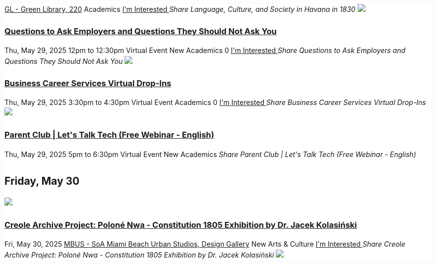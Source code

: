 [ GL - Green Library, 220](https://calendar.fiu.edu/gl)
Academics
[ I'm Interested ](https://calendar.fiu.edu/event/49472703834162/confirm?instance_id=49472703834163&return=https%3A%2F%2Fcalendar.fiu.edu%2Fcalendar%2F5%3Fevent_types%255B%255D%3D121719)
_Share Language, Culture, and Society in Havana in 1830_
[ ![](https://localist-images.azureedge.net/photos/49576513404610/card/25766bc2d0f47f0a6e11179687cb1da7a39ab680.jpg) ](https://calendar.fiu.edu/event/questions-to-ask-employers-and-questions-they-should-not-ask-you-1691)
### [Questions to Ask Employers and Questions They Should Not Ask You](https://calendar.fiu.edu/event/questions-to-ask-employers-and-questions-they-should-not-ask-you-1691)
Thu, May 29, 2025 12pm to 12:30pm 
Virtual Event 
New Academics
0
[ I'm Interested ](https://calendar.fiu.edu/event/49542375320821/confirm?instance_id=49542375321846&return=https%3A%2F%2Fcalendar.fiu.edu%2Fcalendar%2F5%3Fevent_types%255B%255D%3D121719)
_Share Questions to Ask Employers and Questions They Should Not Ask You_
[ ![](https://localist-images.azureedge.net/photos/49603290331343/card/29bfa6d1e24167037ac9cea04255f10a36d72129.jpg) ](https://calendar.fiu.edu/event/business-career-services-virtual-drop-ins-8504)
### [Business Career Services Virtual Drop-Ins](https://calendar.fiu.edu/event/business-career-services-virtual-drop-ins-8504)
Thu, May 29, 2025 3:30pm to 4:30pm 
Virtual Event 
Academics
0
[ I'm Interested ](https://calendar.fiu.edu/event/49542265815955/confirm?instance_id=49542265828249&return=https%3A%2F%2Fcalendar.fiu.edu%2Fcalendar%2F5%3Fevent_types%255B%255D%3D121719)
_Share Business Career Services Virtual Drop-Ins_
[ ![](https://localist-images.azureedge.net/photos/49543736360145/card/6863c768762e507418287546720edd3659d4c3a7.jpg) ](https://calendar.fiu.edu/event/parent-club-lets-talk-tech-free-webinar-english-6357)
### [Parent Club | Let's Talk Tech (Free Webinar - English)](https://calendar.fiu.edu/event/parent-club-lets-talk-tech-free-webinar-english-6357)
Thu, May 29, 2025 5pm to 6:30pm 
Virtual Event 
New Academics
_Share Parent Club | Let's Talk Tech (Free Webinar - English)_
## Friday, May 30
[ ![](https://localist-images.azureedge.net/photos/49489713231856/card/552f1ea86fabc19a73bc865f8c3d71df68edbc6c.jpg) ](https://calendar.fiu.edu/event/creole-archive-project-polone-nwa-constitution-1805-exhibition-by-dr-jacek-kolasinski)
### [Creole Archive Project: Poloné Nwa - Constitution 1805 Exhibition by Dr. Jacek Kolasiński](https://calendar.fiu.edu/event/creole-archive-project-polone-nwa-constitution-1805-exhibition-by-dr-jacek-kolasinski)
Fri, May 30, 2025 
[ MBUS - SoA Miami Beach Urban Studios, Design Gallery](https://calendar.fiu.edu/miami_beach_urban_studios_364)
New Arts & Culture
[ I'm Interested ](https://calendar.fiu.edu/event/49489707459844/confirm?instance_id=49489707493653&return=https%3A%2F%2Fcalendar.fiu.edu%2Fcalendar%2F5%3Fevent_types%255B%255D%3D121719)
_Share Creole Archive Project: Poloné Nwa - Constitution 1805 Exhibition by Dr. Jacek Kolasiński_
[ ![](https://localist-images.azureedge.net/photos/664326/card/7eb1b843932ccca9c16245cc99f64d88370c9c69.jpg) ](https://calendar.fiu.edu/event/fall-open-registration-for-degree-seeking-students)